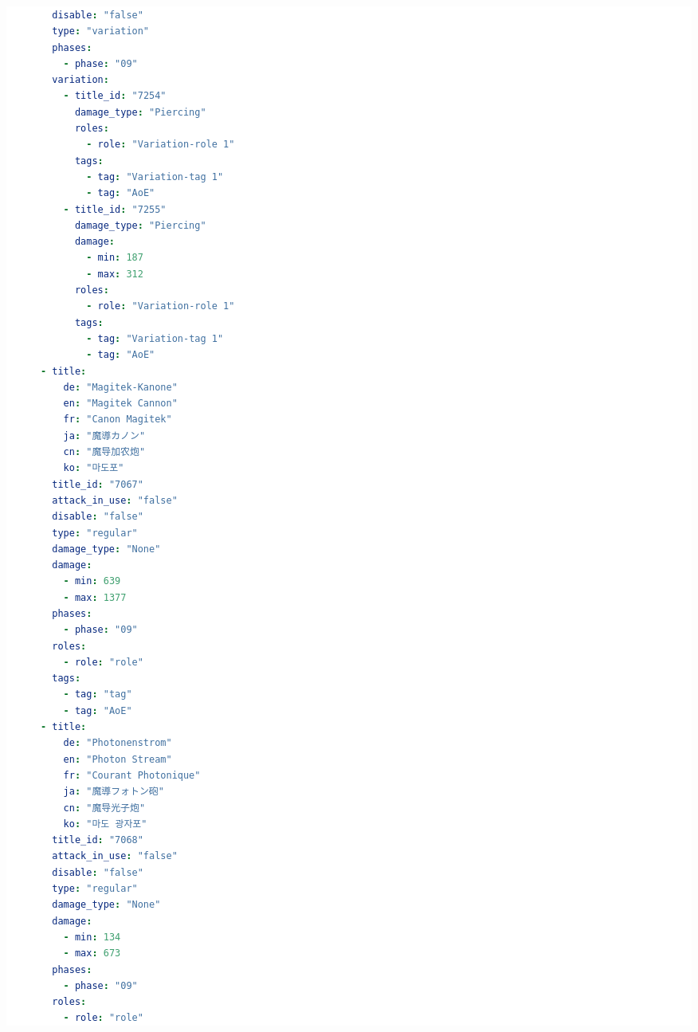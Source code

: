 ```yaml
        disable: "false"
        type: "variation"
        phases:
          - phase: "09"
        variation:
          - title_id: "7254"
            damage_type: "Piercing"
            roles:
              - role: "Variation-role 1"
            tags:
              - tag: "Variation-tag 1"
              - tag: "AoE"
          - title_id: "7255"
            damage_type: "Piercing"
            damage:
              - min: 187
              - max: 312
            roles:
              - role: "Variation-role 1"
            tags:
              - tag: "Variation-tag 1"
              - tag: "AoE"
      - title:
          de: "Magitek-Kanone"
          en: "Magitek Cannon"
          fr: "Canon Magitek"
          ja: "魔導カノン"
          cn: "魔导加农炮"
          ko: "마도포"
        title_id: "7067"
        attack_in_use: "false"
        disable: "false"
        type: "regular"
        damage_type: "None"
        damage:
          - min: 639
          - max: 1377
        phases:
          - phase: "09"
        roles:
          - role: "role"
        tags:
          - tag: "tag"
          - tag: "AoE"
      - title:
          de: "Photonenstrom"
          en: "Photon Stream"
          fr: "Courant Photonique"
          ja: "魔導フォトン砲"
          cn: "魔导光子炮"
          ko: "마도 광자포"
        title_id: "7068"
        attack_in_use: "false"
        disable: "false"
        type: "regular"
        damage_type: "None"
        damage:
          - min: 134
          - max: 673
        phases:
          - phase: "09"
        roles:
          - role: "role"
```